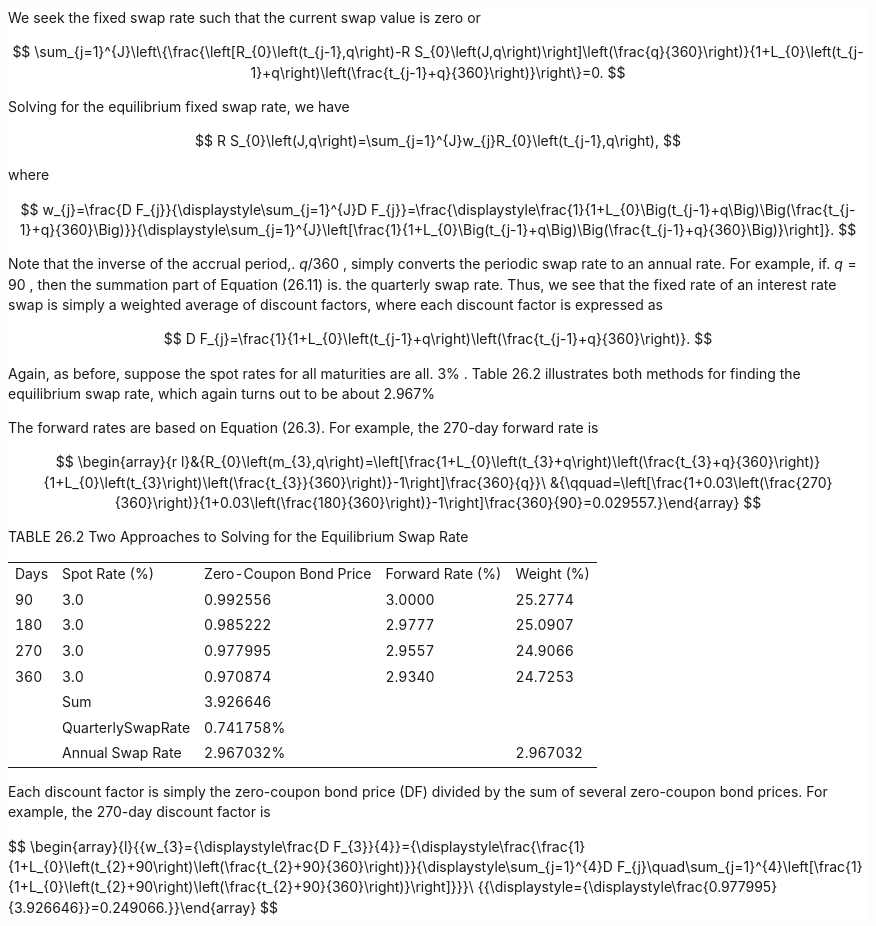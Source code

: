 We seek the fixed swap rate such that the current swap value is zero or

$$
\sum_{j=1}^{J}\left\{\frac{\left[R_{0}\left(t_{j-1},q\right)-R S_{0}\left(J,q\right)\right]\left(\frac{q}{360}\right)}{1+L_{0}\left(t_{j-1}+q\right)\left(\frac{t_{j-1}+q}{360}\right)}\right\}=0.
$$

Solving for the equilibrium fixed swap rate, we have

$$
R S_{0}\left(J,q\right)=\sum_{j=1}^{J}w_{j}R_{0}\left(t_{j-1},q\right),
$$

where

$$
w_{j}=\frac{D F_{j}}{\displaystyle\sum_{j=1}^{J}D F_{j}}=\frac{\displaystyle\frac{1}{1+L_{0}\Big(t_{j-1}+q\Big)\Big(\frac{t_{j-1}+q}{360}\Big)}}{\displaystyle\sum_{j=1}^{J}\left[\frac{1}{1+L_{0}\Big(t_{j-1}+q\Big)\Big(\frac{t_{j-1}+q}{360}\Big)}\right]}.
$$

Note that the inverse of the accrual period,. $q/360$ , simply converts the periodic swap rate to an annual rate. For example, if. $q=90$ , then the summation part of Equation (26.11) is. the quarterly swap rate. Thus, we see that the fixed rate of an interest rate swap is simply a weighted average of discount factors, where each discount factor is expressed as

$$
D F_{j}=\frac{1}{1+L_{0}\left(t_{j-1}+q\right)\left(\frac{t_{j-1}+q}{360}\right)}.
$$

Again, as before, suppose the spot rates for all maturities are all. $3\%$ . Table 26.2 illustrates both methods for finding the equilibrium swap rate, which again turns out to be about $2.967\%$

The forward rates are based on Equation (26.3). For example, the 270-day forward rate is

$$
\begin{array}{r l}&{R_{0}\left(m_{3},q\right)=\left[\frac{1+L_{0}\left(t_{3}+q\right)\left(\frac{t_{3}+q}{360}\right)}{1+L_{0}\left(t_{3}\right)\left(\frac{t_{3}}{360}\right)}-1\right]\frac{360}{q}}\ &{\qquad=\left[\frac{1+0.03\left(\frac{270}{360}\right)}{1+0.03\left(\frac{180}{360}\right)}-1\right]\frac{360}{90}=0.029557.}\end{array}
$$

TABLE 26.2 Two Approaches to Solving for the Equilibrium Swap Rate


<html><body><table><tr><td>Days</td><td>Spot Rate (%)</td><td>Zero-Coupon Bond Price</td><td>Forward Rate (%)</td><td>Weight (%)</td></tr><tr><td>90</td><td>3.0</td><td>0.992556</td><td>3.0000</td><td>25.2774</td></tr><tr><td>180</td><td>3.0</td><td>0.985222</td><td>2.9777</td><td>25.0907</td></tr><tr><td>270</td><td>3.0</td><td>0.977995</td><td>2.9557</td><td>24.9066</td></tr><tr><td>360</td><td>3.0</td><td>0.970874</td><td>2.9340</td><td>24.7253</td></tr><tr><td></td><td>Sum</td><td>3.926646</td><td></td><td></td></tr><tr><td></td><td>QuarterlySwapRate</td><td>0.741758%</td><td></td><td></td></tr><tr><td></td><td>Annual Swap Rate</td><td>2.967032%</td><td></td><td>2.967032</td></tr></table></body></html>

Each discount factor is simply the zero-coupon bond price (DF) divided by the sum of several zero-coupon bond prices. For example, the 270-day discount factor is

$$
\begin{array}{l}{{w_{3}={\displaystyle\frac{D F_{3}}{4}}={\displaystyle\frac{\frac{1}{1+L_{0}\left(t_{2}+90\right)\left(\frac{t_{2}+90}{360}\right)}}{\displaystyle\sum_{j=1}^{4}D F_{j}\quad\sum_{j=1}^{4}\left[\frac{1}{1+L_{0}\left(t_{2}+90\right)\left(\frac{t_{2}+90}{360}\right)}\right]}}}\ {{\displaystyle={\displaystyle\frac{0.977995}{3.926646}}=0.249066.}}\end{array}
$$
